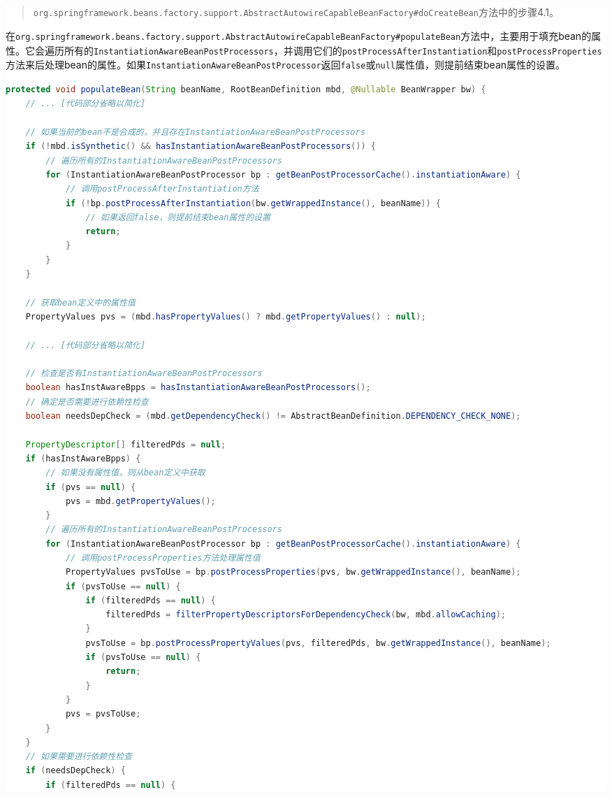 > `org.springframework.beans.factory.support.AbstractAutowireCapableBeanFactory#doCreateBean`方法中的步骤4.1。

在`org.springframework.beans.factory.support.AbstractAutowireCapableBeanFactory#populateBean`方法中，主要用于填充bean的属性。它会遍历所有的`InstantiationAwareBeanPostProcessors`，并调用它们的`postProcessAfterInstantiation`和`postProcessProperties`方法来后处理bean的属性。如果`InstantiationAwareBeanPostProcessor`返回`false`或`null`属性值，则提前结束bean属性的设置。

```java
protected void populateBean(String beanName, RootBeanDefinition mbd, @Nullable BeanWrapper bw) {
    // ... [代码部分省略以简化]

    // 如果当前的bean不是合成的，并且存在InstantiationAwareBeanPostProcessors
    if (!mbd.isSynthetic() && hasInstantiationAwareBeanPostProcessors()) {
        // 遍历所有的InstantiationAwareBeanPostProcessors
        for (InstantiationAwareBeanPostProcessor bp : getBeanPostProcessorCache().instantiationAware) {
            // 调用postProcessAfterInstantiation方法
            if (!bp.postProcessAfterInstantiation(bw.getWrappedInstance(), beanName)) {
                // 如果返回false，则提前结束bean属性的设置
                return;
            }
        }
    }

    // 获取bean定义中的属性值
    PropertyValues pvs = (mbd.hasPropertyValues() ? mbd.getPropertyValues() : null);

    // ... [代码部分省略以简化]

    // 检查是否有InstantiationAwareBeanPostProcessors
    boolean hasInstAwareBpps = hasInstantiationAwareBeanPostProcessors();
    // 确定是否需要进行依赖性检查
    boolean needsDepCheck = (mbd.getDependencyCheck() != AbstractBeanDefinition.DEPENDENCY_CHECK_NONE);

    PropertyDescriptor[] filteredPds = null;
    if (hasInstAwareBpps) {
        // 如果没有属性值，则从bean定义中获取
        if (pvs == null) {
            pvs = mbd.getPropertyValues();
        }
        // 遍历所有的InstantiationAwareBeanPostProcessors
        for (InstantiationAwareBeanPostProcessor bp : getBeanPostProcessorCache().instantiationAware) {
            // 调用postProcessProperties方法处理属性值
            PropertyValues pvsToUse = bp.postProcessProperties(pvs, bw.getWrappedInstance(), beanName);
            if (pvsToUse == null) {
                if (filteredPds == null) {
                    filteredPds = filterPropertyDescriptorsForDependencyCheck(bw, mbd.allowCaching);
                }
                pvsToUse = bp.postProcessPropertyValues(pvs, filteredPds, bw.getWrappedInstance(), beanName);
                if (pvsToUse == null) {
                    return;
                }
            }
            pvs = pvsToUse;
        }
    }
    // 如果需要进行依赖性检查
    if (needsDepCheck) {
        if (filteredPds == null) {
```